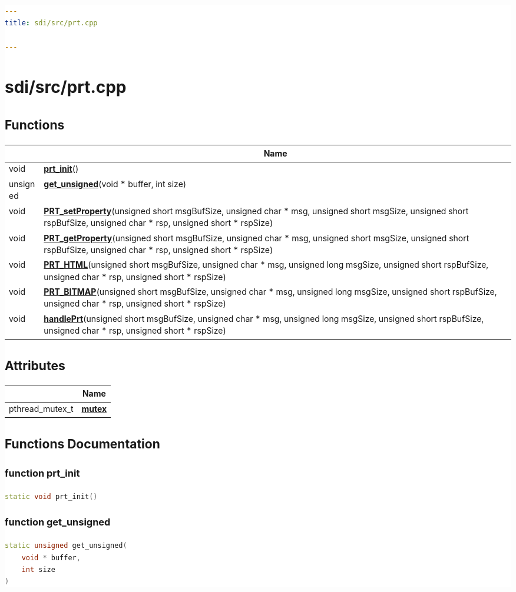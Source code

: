 ```yaml
---
title: sdi/src/prt.cpp

---
```


# sdi/src/prt.cpp



## Functions

|                | Name           |
| -------------- | -------------- |
| void | **[prt_init](prt_8cpp.md#function-prt-init)**() |
| unsigned | **[get_unsigned](prt_8cpp.md#function-get-unsigned)**(void * buffer, int size) |
| void | **[PRT_setProperty](prt_8cpp.md#function-prt-setproperty)**(unsigned short msgBufSize, unsigned char * msg, unsigned short msgSize, unsigned short rspBufSize, unsigned char * rsp, unsigned short * rspSize) |
| void | **[PRT_getProperty](prt_8cpp.md#function-prt-getproperty)**(unsigned short msgBufSize, unsigned char * msg, unsigned short msgSize, unsigned short rspBufSize, unsigned char * rsp, unsigned short * rspSize) |
| void | **[PRT_HTML](prt_8cpp.md#function-prt-html)**(unsigned short msgBufSize, unsigned char * msg, unsigned long msgSize, unsigned short rspBufSize, unsigned char * rsp, unsigned short * rspSize) |
| void | **[PRT_BITMAP](prt_8cpp.md#function-prt-bitmap)**(unsigned short msgBufSize, unsigned char * msg, unsigned long msgSize, unsigned short rspBufSize, unsigned char * rsp, unsigned short * rspSize) |
| void | **[handlePrt](prt_8cpp.md#function-handleprt)**(unsigned short msgBufSize, unsigned char * msg, unsigned long msgSize, unsigned short rspBufSize, unsigned char * rsp, unsigned short * rspSize) |

## Attributes

|                | Name           |
| -------------- | -------------- |
| pthread_mutex_t | **[mutex](prt_8cpp.md#variable-mutex)**  |


## Functions Documentation

### function prt_init

```cpp
static void prt_init()
```


### function get_unsigned

```cpp
static unsigned get_unsigned(
    void * buffer,
    int size
)
```
